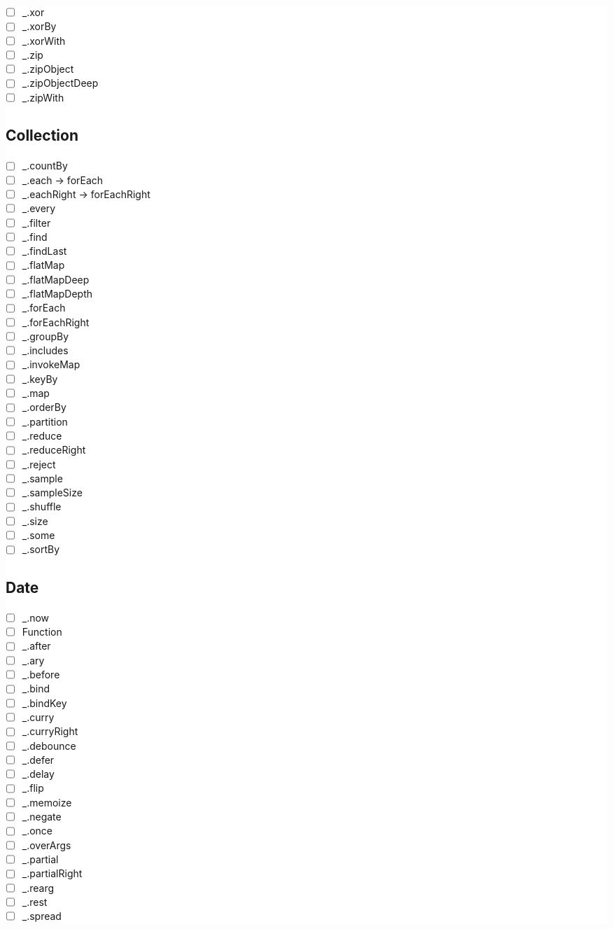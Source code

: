 - [ ] _.xor  
- [ ] _.xorBy  
- [ ] _.xorWith  
- [ ] _.zip  
- [ ] _.zipObject  
- [ ] _.zipObjectDeep  
- [ ] _.zipWith  

## Collection  

- [ ] _.countBy  
- [ ] _.each -> forEach  
- [ ] _.eachRight -> forEachRight  
- [ ] _.every  
- [ ] _.filter  
- [ ] _.find  
- [ ] _.findLast  
- [ ] _.flatMap  
- [ ] _.flatMapDeep  
- [ ] _.flatMapDepth  
- [ ] _.forEach  
- [ ] _.forEachRight  
- [ ] _.groupBy  
- [ ] _.includes  
- [ ] _.invokeMap  
- [ ] _.keyBy  
- [ ] _.map  
- [ ] _.orderBy  
- [ ] _.partition  
- [ ] _.reduce  
- [ ] _.reduceRight  
- [ ] _.reject  
- [ ] _.sample  
- [ ] _.sampleSize  
- [ ] _.shuffle  
- [ ] _.size  
- [ ] _.some  
- [ ] _.sortBy  

## Date

- [ ] _.now  
- [ ] Function  
- [ ] _.after  
- [ ] _.ary  
- [ ] _.before  
- [ ] _.bind  
- [ ] _.bindKey  
- [ ] _.curry  
- [ ] _.curryRight  
- [ ] _.debounce  
- [ ] _.defer  
- [ ] _.delay  
- [ ] _.flip  
- [ ] _.memoize  
- [ ] _.negate  
- [ ] _.once  
- [ ] _.overArgs  
- [ ] _.partial  
- [ ] _.partialRight  
- [ ] _.rearg  
- [ ] _.rest  
- [ ] _.spread  